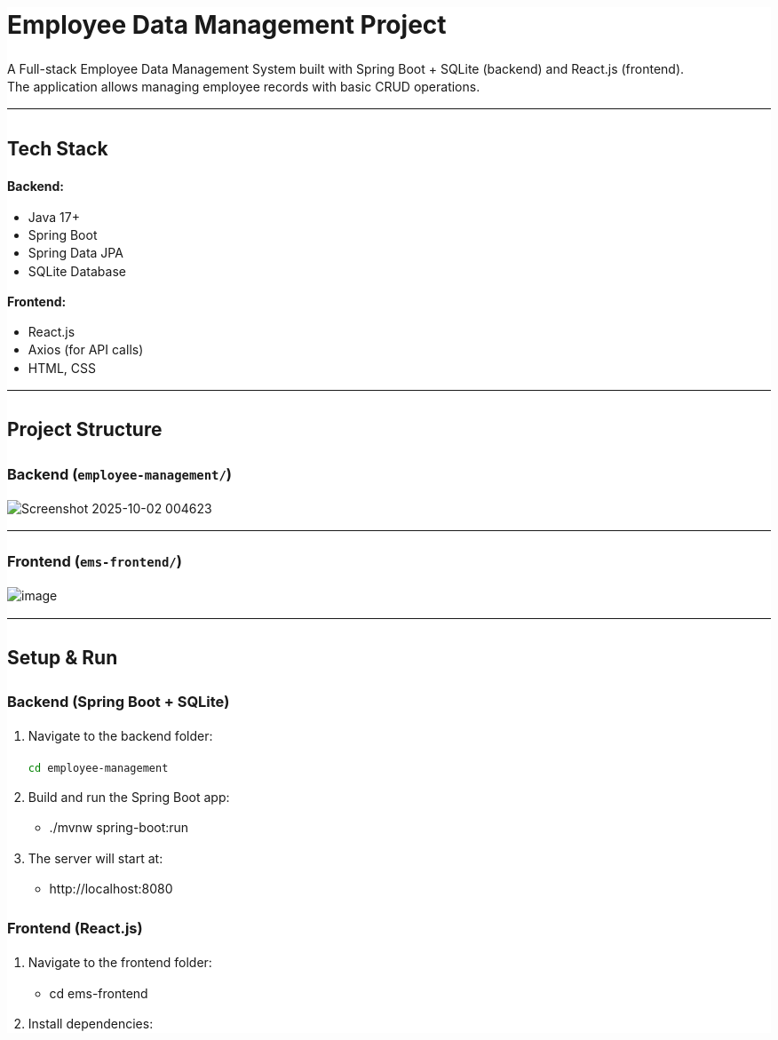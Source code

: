# Employee Data Management Project

A Full-stack Employee Data Management System built with Spring Boot + SQLite (backend) and React.js (frontend).  
The application allows managing employee records with basic CRUD operations.

---

##  Tech Stack

**Backend:**  
- Java 17+  
- Spring Boot  
- Spring Data JPA  
- SQLite Database  

**Frontend:**  
- React.js  
- Axios (for API calls)  
- HTML, CSS  

---

## Project Structure

### Backend (`employee-management/`)

<img width="561" height="776" alt="Screenshot 2025-10-02 004623" src="https://github.com/user-attachments/assets/336f8a86-5bc8-4b3e-8a33-9e9dc4bd8e35" />


---

### Frontend (`ems-frontend/`)

<img width="435" height="636" alt="image" src="https://github.com/user-attachments/assets/e92956bb-0170-476c-b505-bc3fab16840b" />


---

##  Setup & Run

### Backend (Spring Boot + SQLite)

1. Navigate to the backend folder:
   
   ```bash
   cd employee-management

2. Build and run the Spring Boot app:
   
   - ./mvnw spring-boot:run

3. The server will start at: 
   
   - http://localhost:8080

### Frontend (React.js)

1. Navigate to the frontend folder:
   
   - cd ems-frontend

2. Install dependencies:
   ```